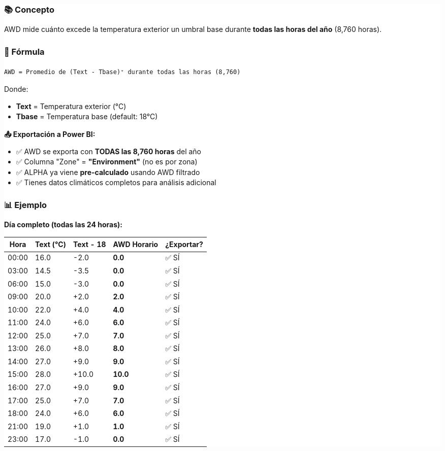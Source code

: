 ### 📚 Concepto

AWD mide cuánto excede la temperatura exterior un umbral base durante **todas las horas del año** (8,760 horas).

### 🧮 Fórmula

```
AWD = Promedio de (Text - Tbase)⁺ durante todas las horas (8,760)
```

Donde:
- **Text** = Temperatura exterior (°C)
- **Tbase** = Temperatura base (default: 18°C)

**📤 Exportación a Power BI:**
- ✅ AWD se exporta con **TODAS las 8,760 horas** del año
- ✅ Columna "Zone" = **"Environment"** (no es por zona)
- ✅ ALPHA ya viene **pre-calculado** usando AWD filtrado
- ✅ Tienes datos climáticos completos para análisis adicional

### 📊 Ejemplo

**Día completo (todas las 24 horas):**

| Hora | Text (°C) | Text - 18 | AWD Horario | ¿Exportar? |
|------|-----------|-----------|-------------|------------|
| 00:00 | 16.0 | -2.0 | **0.0** | ✅ SÍ |
| 03:00 | 14.5 | -3.5 | **0.0** | ✅ SÍ |
| 06:00 | 15.0 | -3.0 | **0.0** | ✅ SÍ |
| 09:00 | 20.0 | +2.0 | **2.0** | ✅ SÍ |
| 10:00 | 22.0 | +4.0 | **4.0** | ✅ SÍ |
| 11:00 | 24.0 | +6.0 | **6.0** | ✅ SÍ |
| 12:00 | 25.0 | +7.0 | **7.0** | ✅ SÍ |
| 13:00 | 26.0 | +8.0 | **8.0** | ✅ SÍ |
| 14:00 | 27.0 | +9.0 | **9.0** | ✅ SÍ |
| 15:00 | 28.0 | +10.0 | **10.0** | ✅ SÍ |
| 16:00 | 27.0 | +9.0 | **9.0** | ✅ SÍ |
| 17:00 | 25.0 | +7.0 | **7.0** | ✅ SÍ |
| 18:00 | 24.0 | +6.0 | **6.0** | ✅ SÍ |
| 21:00 | 19.0 | +1.0 | **1.0** | ✅ SÍ |
| 23:00 | 17.0 | -1.0 | **0.0** | ✅ SÍ |
